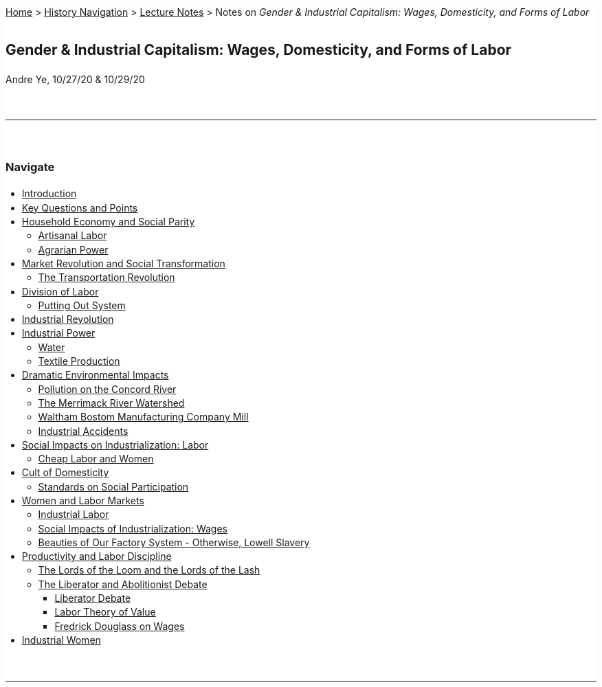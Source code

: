 [Home](https://andre-ye.github.io) > [History Navigation](https://andre-ye.github.io/history/history_navigation) > [Lecture Notes](https://andre-ye.github.io/history/history_navigation#lecture-notes) > Notes on *Gender & Industrial Capitalism: Wages, Domesticity, and Forms of Labor*

## Gender & Industrial Capitalism: Wages, Domesticity, and Forms of Labor
Andre Ye, 10/27/20 & 10/29/20

<br>

---

<br>

### Navigate
- [Introduction](#introduction)
- [Key Questions and Points](#key-questions-and-points)
- [Household Economy and Social Parity](#household-economy-and-social-parity)
  * [Artisanal Labor](#artisanal-labor)
  * [Agrarian Power](#agrarian-power)
- [Market Revolution and Social Transformation](#market-revolution-and-social-transformation)
  * [The Transportation Revolution](#the-transportation-revolution)
- [Division of Labor](#division-of-labor)
  * [Putting Out System](#putting-out-system)
- [Industrial Revolution](#industrial-revolution)
- [Industrial Power](#industrial-power)
  * [Water](#water)
  * [Textile Production](#textile-production)
- [Dramatic Environmental Impacts](#dramatic-environmental-impacts)
  * [Pollution on the Concord River](#pollution-on-the-concord-river)
  * [The Merrimack River Watershed](#the-merrimack-river-watershed)
  * [Waltham Bostom Manufacturing Company Mill](#waltham-bostom-manufacturing-company-mill)
  * [Industrial Accidents](#industrial-accidents)
- [Social Impacts on Industrialization: Labor](#social-impacts-on-industrialization-labor)
  * [Cheap Labor and Women](#cheap-labor-and-women)
- [Cult of Domesticity](#cult-of-domesticity)
  * [Standards on Social Participation](#standards-on-social-participation)
- [Women and Labor Markets](#women-and-labor-markets)
  * [Industrial Labor](#industrial-labor)
  * [Social Impacts of Industrialization: Wages](#social-impacts-of-industrialization-wages)
  * [Beauties of Our Factory System - Otherwise, Lowell Slavery](#beauties-of-our-factory-system-otherwise-lowell-slavery)
- [Productivity and Labor Discipline](#productivity-and-labor-discipline)
  * [The Lords of the Loom and the Lords of the Lash](#the-lords-of-the-loom-and-the-lords-of-the-lash)
  * [The Liberator and Abolitionist Debate](#the-liberator-and-abolitionist-debate)
    + [Liberator Debate](#liberator-debate)
    + [Labor Theory of Value](#labor-theory-of-value)
    + [Fredrick Douglass on Wages](#fredrick-douglass-on-wages)
- [Industrial Women](#industrial-women)

<br>

---